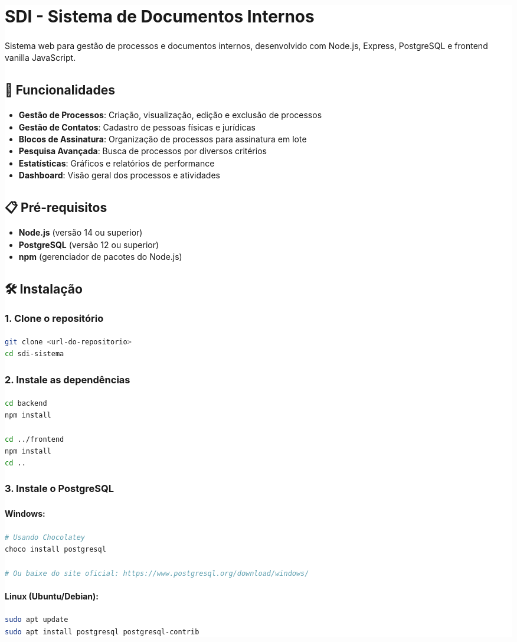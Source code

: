 # SDI - Sistema de Documentos Internos

Sistema web para gestão de processos e documentos internos, desenvolvido com Node.js, Express, PostgreSQL e frontend vanilla JavaScript.

## 🚀 Funcionalidades

- **Gestão de Processos**: Criação, visualização, edição e exclusão de processos
- **Gestão de Contatos**: Cadastro de pessoas físicas e jurídicas
- **Blocos de Assinatura**: Organização de processos para assinatura em lote
- **Pesquisa Avançada**: Busca de processos por diversos critérios
- **Estatísticas**: Gráficos e relatórios de performance
- **Dashboard**: Visão geral dos processos e atividades

## 📋 Pré-requisitos

- **Node.js** (versão 14 ou superior)
- **PostgreSQL** (versão 12 ou superior)
- **npm** (gerenciador de pacotes do Node.js)

## 🛠️ Instalação

### 1. Clone o repositório
```bash
git clone <url-do-repositorio>
cd sdi-sistema
```

### 2. Instale as dependências
```bash
cd backend
npm install

cd ../frontend
npm install
cd ..
```

### 3. Instale o PostgreSQL

#### Windows:
```bash
# Usando Chocolatey
choco install postgresql

# Ou baixe do site oficial: https://www.postgresql.org/download/windows/
```

#### Linux (Ubuntu/Debian):
```bash
sudo apt update
sudo apt install postgresql postgresql-contrib
```
